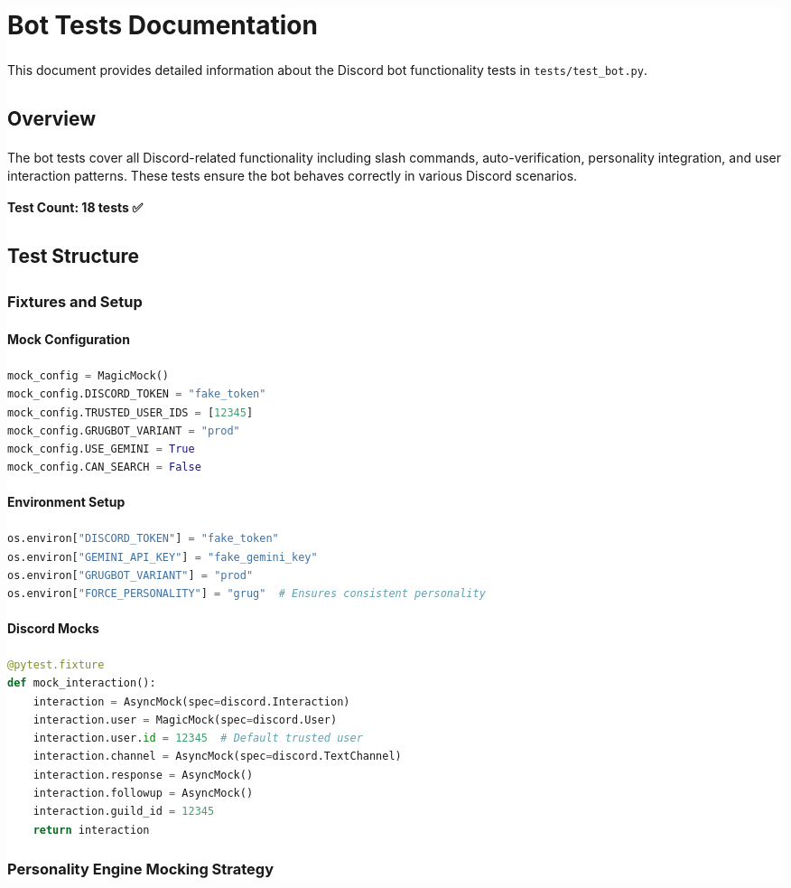# Bot Tests Documentation

This document provides detailed information about the Discord bot functionality tests in `tests/test_bot.py`.

## Overview

The bot tests cover all Discord-related functionality including slash commands, auto-verification, personality integration, and user interaction patterns. These tests ensure the bot behaves correctly in various Discord scenarios.

**Test Count: 18 tests ✅**

## Test Structure

### Fixtures and Setup

#### Mock Configuration
```python
mock_config = MagicMock()
mock_config.DISCORD_TOKEN = "fake_token"
mock_config.TRUSTED_USER_IDS = [12345]
mock_config.GRUGBOT_VARIANT = "prod"
mock_config.USE_GEMINI = True
mock_config.CAN_SEARCH = False
```

#### Environment Setup
```python
os.environ["DISCORD_TOKEN"] = "fake_token"
os.environ["GEMINI_API_KEY"] = "fake_gemini_key"
os.environ["GRUGBOT_VARIANT"] = "prod"
os.environ["FORCE_PERSONALITY"] = "grug"  # Ensures consistent personality
```

#### Discord Mocks
```python
@pytest.fixture
def mock_interaction():
    interaction = AsyncMock(spec=discord.Interaction)
    interaction.user = MagicMock(spec=discord.User)
    interaction.user.id = 12345  # Default trusted user
    interaction.channel = AsyncMock(spec=discord.TextChannel)
    interaction.response = AsyncMock()
    interaction.followup = AsyncMock()
    interaction.guild_id = 12345
    return interaction
```

### Personality Engine Mocking Strategy
